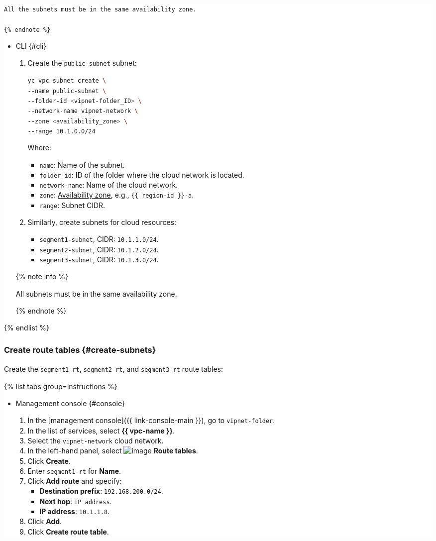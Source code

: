     All the subnets must be in the same availability zone.

    {% endnote %}

- CLI {#cli}

    1. Create the `public-subnet` subnet:

        ```bash
        yc vpc subnet create \
        --name public-subnet \
        --folder-id <vipnet-folder_ID> \
        --network-name vipnet-network \
        --zone <availability_zone> \
        --range 10.1.0.0/24
        ```

        Where:
        * `name`: Name of the subnet.
        * `folder-id`: ID of the folder where the cloud network is located.
        * `network-name`: Name of the cloud network.
        * `zone`: [Availability zone](../../overview/concepts/geo-scope.md), e.g., `{{ region-id }}-a`.
        * `range`: Subnet CIDR.

    1. Similarly, create subnets for cloud resources:
        * `segment1-subnet`, CIDR: `10.1.1.0/24`.
        * `segment2-subnet`, CIDR: `10.1.2.0/24`.
        * `segment3-subnet`, CIDR: `10.1.3.0/24`.

    {% note info %}

    All subnets must be in the same availability zone.

    {% endnote %}

{% endlist %}


### Create route tables {#create-subnets}

Create the `segment1-rt`, `segment2-rt`, and `segment3-rt` route tables:

{% list tabs group=instructions %}

- Management console {#console}

    1. In the [management console]({{ link-console-main }}), go to `vipnet-folder`.
    1. In the list of services, select **{{ vpc-name }}**.
    1. Select the `vipnet-network` cloud network.
    1. In the left-hand panel, select ![image](../../_assets/console-icons/route.svg) **Route tables**.
    1. Click **Create**.
    1. Enter `segment1-rt` for **Name**.
    1. Click **Add route** and specify:
        * **Destination prefix**: `192.168.200.0/24`.
        * **Next hop**: `IP address`.
        * **IP address**: `10.1.1.8`.
    1. Click **Add**.
    1. Click **Create route table**.
